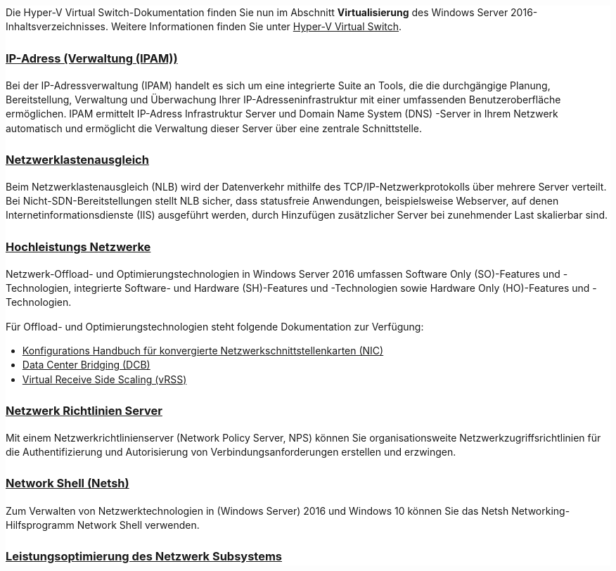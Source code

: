 Die Hyper-V Virtual Switch-Dokumentation finden Sie nun im Abschnitt **Virtualisierung** des Windows Server 2016-Inhaltsverzeichnisses. Weitere Informationen finden Sie unter [Hyper-V Virtual Switch](../virtualization/hyper-v-virtual-switch/Hyper-V-Virtual-Switch.md).

### <a name="ip-address-management-40ipam41technologiesipamipam-topmd"></a>[IP-Adress &#40;Verwaltung (IPAM)&#41;](technologies/ipam/ipam-top.md)

Bei der IP-Adressverwaltung \(IPAM\) handelt es sich um eine integrierte Suite an Tools, die die durchgängige Planung, Bereitstellung, Verwaltung und Überwachung Ihrer IP-Adresseninfrastruktur mit einer umfassenden Benutzeroberfläche ermöglichen. IPAM ermittelt IP-Adress Infrastruktur Server und Domain Name System \(DNS\) -Server in Ihrem Netzwerk automatisch und ermöglicht die Verwaltung dieser Server über eine zentrale Schnittstelle.

### <a name="network-load-balancingtechnologiesnetwork-load-balancingmd"></a>[Netzwerklastenausgleich](technologies/Network-Load-Balancing.md)

Beim Netzwerklastenausgleich \(NLB\) wird der Datenverkehr mithilfe des TCP/IP-Netzwerkprotokolls über mehrere Server verteilt. Bei Nicht-SDN-Bereitstellungen stellt NLB sicher, dass statusfreie Anwendungen, beispielsweise Webserver, auf denen Internetinformationsdienste \(IIS\) ausgeführt werden, durch Hinzufügen zusätzlicher Server bei zunehmender Last skalierbar sind.

### <a name="high-performance-networkingtechnologieshpnhpn-topmd"></a>[Hochleistungs Netzwerke](technologies/hpn/hpn-top.md)

Netzwerk-Offload- und Optimierungstechnologien in Windows Server 2016 umfassen Software Only (SO)-Features und -Technologien, integrierte Software- und Hardware (SH)-Features und -Technologien sowie Hardware Only (HO)-Features und -Technologien.

Für Offload- und Optimierungstechnologien steht folgende Dokumentation zur Verfügung:

- [Konfigurations Handbuch für konvergierte Netzwerkschnittstellenkarten (NIC)](technologies/conv-nic/cnic-top.md)
- [Data Center Bridging (DCB)](technologies/dcb/dcb-top.md)
- [Virtual Receive Side Scaling (vRSS)](technologies/vrss/vrss-top.md)


### <a name="network-policy-servertechnologiesnpsnps-topmd"></a>[Netzwerk Richtlinien Server](technologies/nps/nps-top.md)

Mit einem Netzwerkrichtlinienserver (Network Policy Server, NPS) können Sie organisationsweite Netzwerkzugriffsrichtlinien für die Authentifizierung und Autorisierung von Verbindungsanforderungen erstellen und erzwingen.

### <a name="network-shell-netshtechnologiesnetshnetshmd"></a>[Network Shell (Netsh)](technologies/netsh/netsh.md)

Zum Verwalten von Netzwerktechnologien in \(Windows Server\) 2016 und Windows 10 können Sie das Netsh Networking-Hilfsprogramm Network Shell verwenden.

### <a name="network-subsystem-performance-tuningtechnologiesnetwork-subsystemnet-sub-performance-topmd"></a>[Leistungsoptimierung des Netzwerk Subsystems](technologies/network-subsystem/net-sub-performance-top.md)
